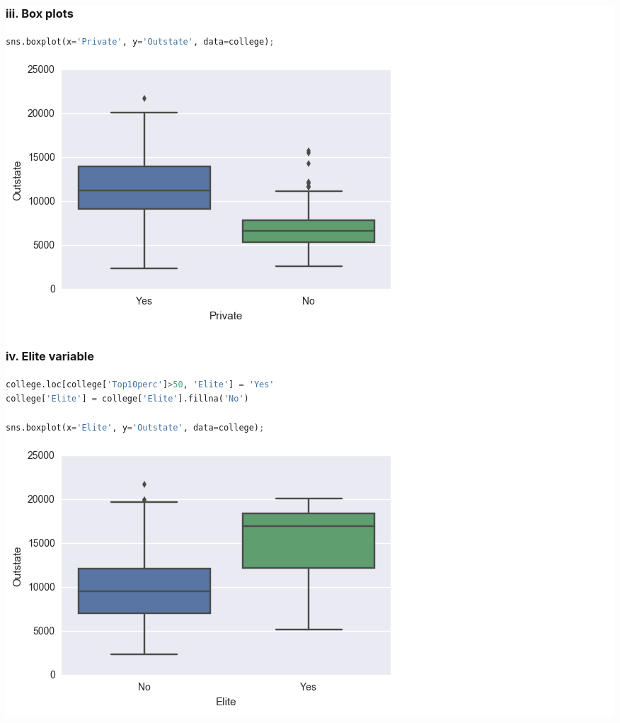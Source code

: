 
### iii. Box plots


```python
sns.boxplot(x='Private', y='Outstate', data=college);
```


![png](02_08_files/02_08_18_0.png)


### iv. Elite variable


```python
college.loc[college['Top10perc']>50, 'Elite'] = 'Yes'
college['Elite'] = college['Elite'].fillna('No')

sns.boxplot(x='Elite', y='Outstate', data=college);
```


![png](02_08_files/02_08_20_0.png)

